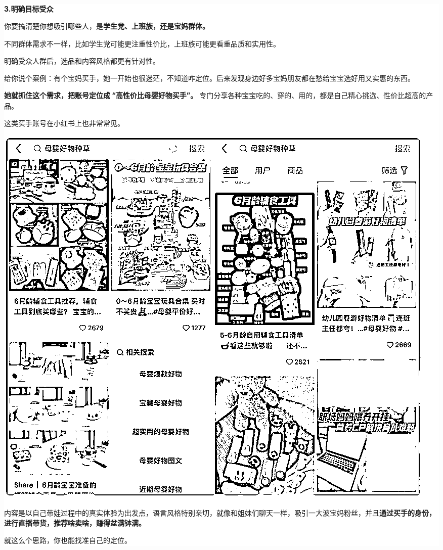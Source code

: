 **3.明确目标受众**

你要搞清楚你想吸引哪些人，是**学生党、上班族，还是宝妈群体。**

不同群体需求不一样，比如学生党可能更注重性价比，上班族可能更看重品质和实用性。

明确受众人群后，选品和内容风格都更有针对性。

给你说个案例：有个宝妈买手，她一开始也很迷茫，不知道咋定位。后来发现身边好多宝妈朋友都在愁给宝宝选好用又实惠的东西。

**她就抓住这个需求，把账号定位成 “高性价比母婴好物买手”。** 专门分享各种宝宝吃的、穿的、用的，都是自己精心挑选、性价比超高的产品。

这类买手账号在小红书上也非常常见。

![](img/91642afb54770e3a8e661bb2cd78e3e6.png "None")

内容是以自己带娃过程中的真实体验为出发点，语言风格特别亲切，就像和姐妹们聊天一样，吸引一大波宝妈粉丝，并且**通过买手的身份，进行直播带货，推荐啥卖啥，赚得盆满钵满。**

就这么个思路，你也能找准自己的定位。
